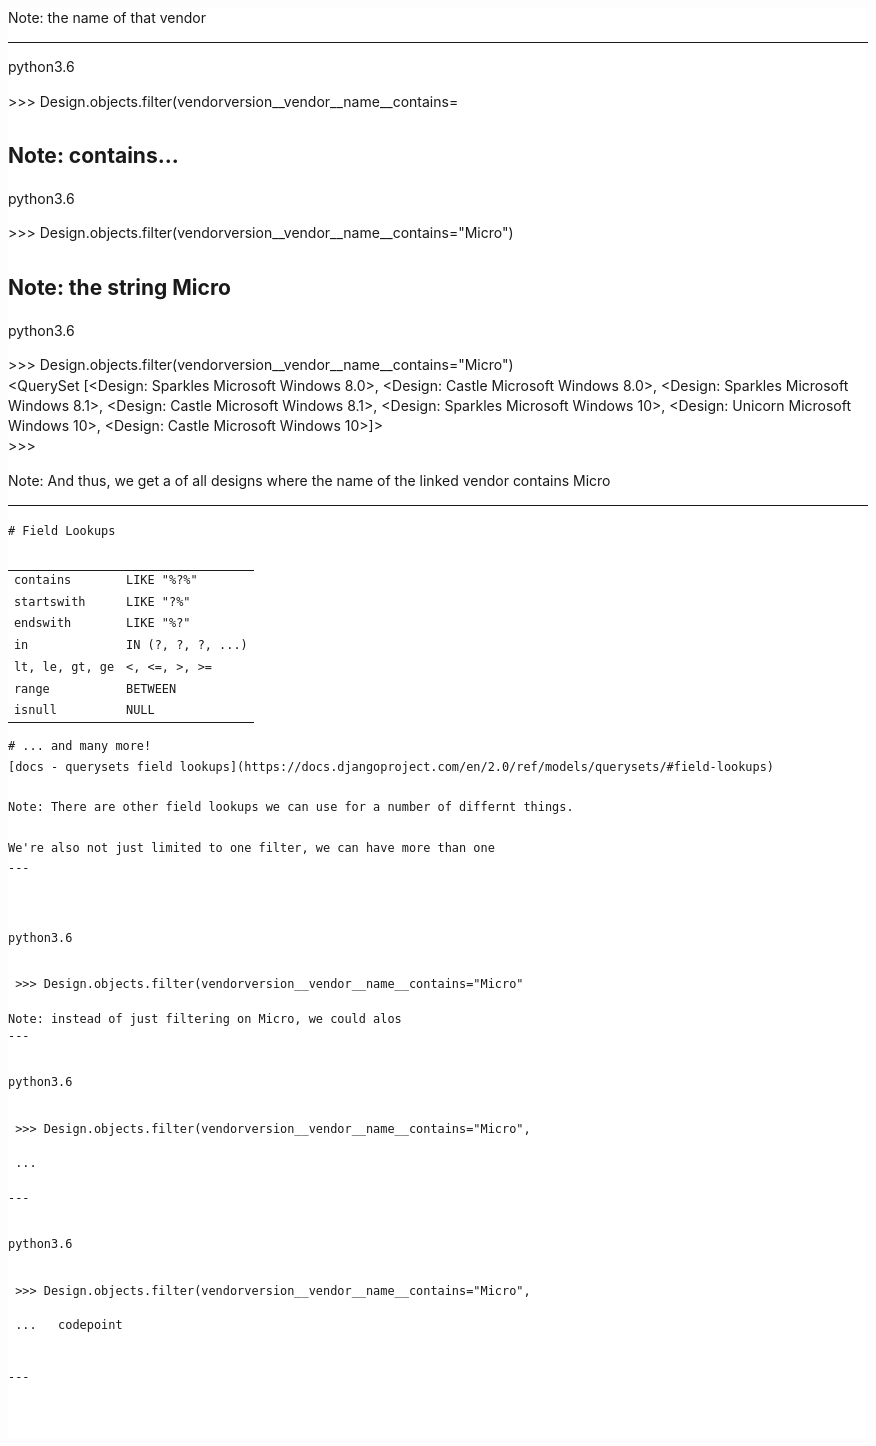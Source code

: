 Note: the name of that vendor

---


 <div class="shell-wrap"><p class="shell-top-bar">python3.6</p><p class="shell-body">
 &gt;&gt;&gt; Design.objects.filter(vendorversion&#95;&#95;vendor&#95;&#95;name&#95;&#95;contains=<w>&nbsp;</w>

Note: contains...
---

 <div class="shell-wrap"><p class="shell-top-bar">python3.6</p><p class="shell-body">
 &gt;&gt;&gt; Design.objects.filter(vendorversion&#95;&#95;vendor&#95;&#95;name&#95;&#95;contains="Micro")<w>&nbsp;</w>

Note: the string Micro
---

 <div class="shell-wrap"><p class="shell-top-bar">python3.6</p><p class="shell-body">
 &gt;&gt;&gt; Design.objects.filter(vendorversion&#95;&#95;vendor&#95;&#95;name&#95;&#95;contains="Micro")<br>
&lt;QuerySet [&lt;Design: Sparkles Microsoft Windows 8.0>, &lt;Design: Castle Microsoft Windows 8.0>, &lt;Design: Sparkles Microsoft Windows 8.1>, &lt;Design: Castle Microsoft Windows 8.1>, &lt;Design: Sparkles Microsoft Windows 10>, &lt;Design: Unicorn Microsoft Windows 10>, &lt;Design: Castle Microsoft Windows 10>]><br>
 &gt;&gt;&gt; <w>&nbsp;</w>

Note: And thus, we get a of all designs where the name of the linked vendor contains Micro

---
<pre><code><c>&num; Field Lookups</c><table>
<tr><td><l>contains</l></td><td><o>LIKE "%?%"</o></td></tr>
<tr><td><l>startswith</l></td><td><o>LIKE "?%"</o></td></tr>
<tr><td><l>endswith</l></td><td><o>LIKE "%?"</o></td></tr>
<tr><td><l>in</l></td><td><o>IN (?, ?, ?, ...)</o></td></tr>
<tr><td><l>lt, le, gt, ge</l></td><td><o>&lt;, &lt;=, &gt;, &gt;=</o></td></tr>
<tr><td><l>range</l></td><td><o>BETWEEN</o></td></tr> 
<tr><td><l>isnull</l></td><td><o>NULL</o></td></tr></table><c>&num; ... and many more!</c>
<span class="bfoot" style="margin-bottom: -270px"><fl>[docs - querysets field lookups](https://docs.djangoproject.com/en/2.0/ref/models/querysets/#field-lookups)</fl></span>

Note: There are other field lookups we can use for a number of differnt things.

We're also not just limited to one filter, we can have more than one
---

 <div class="shell-wrap"><p class="shell-top-bar">python3.6</p><p class="shell-body">
 &gt;&gt;&gt; Design.objects.filter(vendorversion&#95;&#95;vendor&#95;&#95;name&#95;&#95;contains="Micro"<w>&nbsp;</w>

Note: instead of just filtering on Micro, we could alos
---
 <div class="shell-wrap"><p class="shell-top-bar">python3.6</p><p class="shell-body">
 &gt;&gt;&gt; Design.objects.filter(vendorversion&#95;&#95;vendor&#95;&#95;name&#95;&#95;contains="Micro",<br>
 ... &nbsp;&nbsp;<w>&nbsp;</w><br>
---
 <div class="shell-wrap"><p class="shell-top-bar">python3.6</p><p class="shell-body">
 &gt;&gt;&gt; Design.objects.filter(vendorversion&#95;&#95;vendor&#95;&#95;name&#95;&#95;contains="Micro",<br>
 ... &nbsp; codepoint<w>&nbsp;</w><br>

---